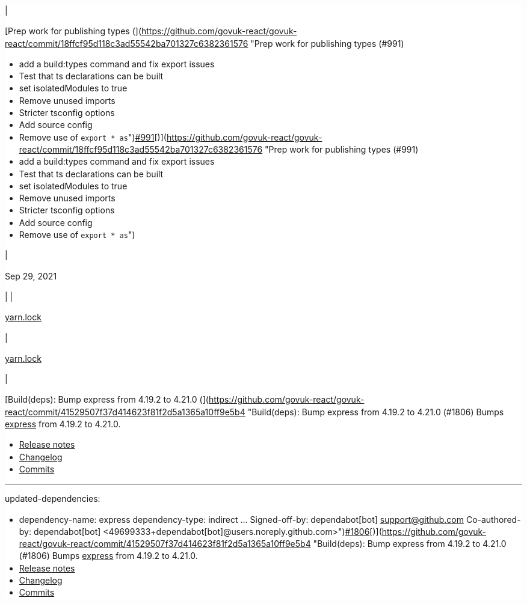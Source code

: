 
 | 

[Prep work for publishing types (](https://github.com/govuk-react/govuk-react/commit/18ffcf95d118c3ad55542ba701327c6382361576 "Prep work for publishing types (#991)
* add a build:types command and fix export issues
* Test that ts declarations can be built
* set isolatedModules to true
* Remove unused imports
* Stricter tsconfig options
* Add source config
* Remove use of `export * as`")[#991](https://github.com/govuk-react/govuk-react/pull/991)[)](https://github.com/govuk-react/govuk-react/commit/18ffcf95d118c3ad55542ba701327c6382361576 "Prep work for publishing types (#991)
* add a build:types command and fix export issues
* Test that ts declarations can be built
* set isolatedModules to true
* Remove unused imports
* Stricter tsconfig options
* Add source config
* Remove use of `export * as`")



 | 

Sep 29, 2021

 |
| 

[yarn.lock](https://github.com/govuk-react/govuk-react/blob/main/yarn.lock "yarn.lock")







 | 

[yarn.lock](https://github.com/govuk-react/govuk-react/blob/main/yarn.lock "yarn.lock")







 | 

[Build(deps): Bump express from 4.19.2 to 4.21.0 (](https://github.com/govuk-react/govuk-react/commit/41529507f37d414623f81f2d5a1365a10ff9e5b4 "Build(deps): Bump express from 4.19.2 to 4.21.0 (#1806)
Bumps [express](https://github.com/expressjs/express) from 4.19.2 to 4.21.0.
- [Release notes](https://github.com/expressjs/express/releases)
- [Changelog](https://github.com/expressjs/express/blob/4.21.0/History.md)
- [Commits](https://github.com/expressjs/express/compare/4.19.2...4.21.0)
---
updated-dependencies:
- dependency-name: express
dependency-type: indirect
...
Signed-off-by: dependabot[bot] <support@github.com>
Co-authored-by: dependabot[bot] <49699333+dependabot[bot]@users.noreply.github.com>")[#1806](https://github.com/govuk-react/govuk-react/pull/1806)[)](https://github.com/govuk-react/govuk-react/commit/41529507f37d414623f81f2d5a1365a10ff9e5b4 "Build(deps): Bump express from 4.19.2 to 4.21.0 (#1806)
Bumps [express](https://github.com/expressjs/express) from 4.19.2 to 4.21.0.
- [Release notes](https://github.com/expressjs/express/releases)
- [Changelog](https://github.com/expressjs/express/blob/4.21.0/History.md)
- [Commits](https://github.com/expressjs/express/compare/4.19.2...4.21.0)
